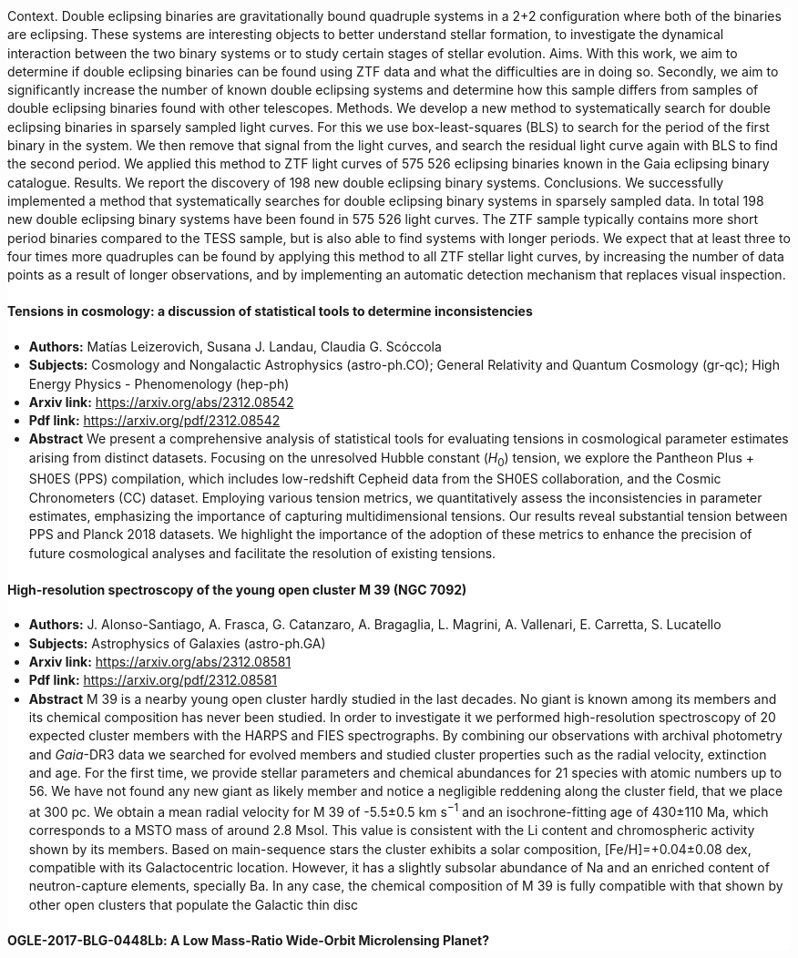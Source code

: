  Context. Double eclipsing binaries are gravitationally bound quadruple systems in a 2+2 configuration where both of the binaries are eclipsing. These systems are interesting objects to better understand stellar formation, to investigate the dynamical interaction between the two binary systems or to study certain stages of stellar evolution. Aims. With this work, we aim to determine if double eclipsing binaries can be found using ZTF data and what the difficulties are in doing so. Secondly, we aim to significantly increase the number of known double eclipsing systems and determine how this sample differs from samples of double eclipsing binaries found with other telescopes. Methods. We develop a new method to systematically search for double eclipsing binaries in sparsely sampled light curves. For this we use box-least-squares (BLS) to search for the period of the first binary in the system. We then remove that signal from the light curves, and search the residual light curve again with BLS to find the second period. We applied this method to ZTF light curves of 575 526 eclipsing binaries known in the Gaia eclipsing binary catalogue. Results. We report the discovery of 198 new double eclipsing binary systems. Conclusions. We successfully implemented a method that systematically searches for double eclipsing binary systems in sparsely sampled data. In total 198 new double eclipsing binary systems have been found in 575 526 light curves. The ZTF sample typically contains more short period binaries compared to the TESS sample, but is also able to find systems with longer periods. We expect that at least three to four times more quadruples can be found by applying this method to all ZTF stellar light curves, by increasing the number of data points as a result of longer observations, and by implementing an automatic detection mechanism that replaces visual inspection.
#### Tensions in cosmology: a discussion of statistical tools to determine  inconsistencies
 - **Authors:** Matías Leizerovich, Susana J. Landau, Claudia G. Scóccola
 - **Subjects:** Cosmology and Nongalactic Astrophysics (astro-ph.CO); General Relativity and Quantum Cosmology (gr-qc); High Energy Physics - Phenomenology (hep-ph)
 - **Arxiv link:** https://arxiv.org/abs/2312.08542
 - **Pdf link:** https://arxiv.org/pdf/2312.08542
 - **Abstract**
 We present a comprehensive analysis of statistical tools for evaluating tensions in cosmological parameter estimates arising from distinct datasets. Focusing on the unresolved Hubble constant ($H_0$) tension, we explore the Pantheon Plus + SH0ES (PPS) compilation, which includes low-redshift Cepheid data from the SH0ES collaboration, and the Cosmic Chronometers (CC) dataset. Employing various tension metrics, we quantitatively assess the inconsistencies in parameter estimates, emphasizing the importance of capturing multidimensional tensions. Our results reveal substantial tension between PPS and Planck 2018 datasets. We highlight the importance of the adoption of these metrics to enhance the precision of future cosmological analyses and facilitate the resolution of existing tensions.
#### High-resolution spectroscopy of the young open cluster M 39 (NGC 7092)
 - **Authors:** J. Alonso-Santiago, A. Frasca, G. Catanzaro, A. Bragaglia, L. Magrini, A. Vallenari, E. Carretta, S. Lucatello
 - **Subjects:** Astrophysics of Galaxies (astro-ph.GA)
 - **Arxiv link:** https://arxiv.org/abs/2312.08581
 - **Pdf link:** https://arxiv.org/pdf/2312.08581
 - **Abstract**
 M 39 is a nearby young open cluster hardly studied in the last decades. No giant is known among its members and its chemical composition has never been studied. In order to investigate it we performed high-resolution spectroscopy of 20 expected cluster members with the HARPS and FIES spectrographs. By combining our observations with archival photometry and $Gaia$-DR3 data we searched for evolved members and studied cluster properties such as the radial velocity, extinction and age. For the first time, we provide stellar parameters and chemical abundances for 21 species with atomic numbers up to 56. We have not found any new giant as likely member and notice a negligible reddening along the cluster field, that we place at 300 pc. We obtain a mean radial velocity for M 39 of -5.5$\pm$0.5 km s$^{-1}$ and an isochrone-fitting age of 430$\pm$110 Ma, which corresponds to a MSTO mass of around 2.8 Msol. This value is consistent with the Li content and chromospheric activity shown by its members. Based on main-sequence stars the cluster exhibits a solar composition, [Fe/H]=+0.04$\pm$0.08 dex, compatible with its Galactocentric location. However, it has a slightly subsolar abundance of Na and an enriched content of neutron-capture elements, specially Ba. In any case, the chemical composition of M 39 is fully compatible with that shown by other open clusters that populate the Galactic thin disc
#### OGLE-2017-BLG-0448Lb: A Low Mass-Ratio Wide-Orbit Microlensing Planet?